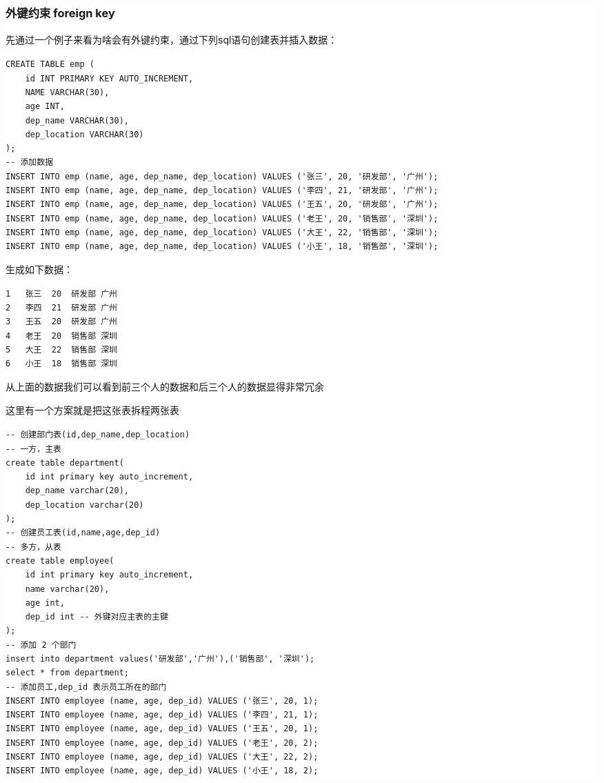 

### 外键约束 foreign key

先通过一个例子来看为啥会有外键约束，通过下列sql语句创建表并插入数据：

```mysql
CREATE TABLE emp (
    id INT PRIMARY KEY AUTO_INCREMENT,
    NAME VARCHAR(30),
    age INT,
    dep_name VARCHAR(30),
    dep_location VARCHAR(30)
);
-- 添加数据
INSERT INTO emp (name, age, dep_name, dep_location) VALUES ('张三', 20, '研发部', '广州');
INSERT INTO emp (name, age, dep_name, dep_location) VALUES ('李四', 21, '研发部', '广州');
INSERT INTO emp (name, age, dep_name, dep_location) VALUES ('王五', 20, '研发部', '广州');
INSERT INTO emp (name, age, dep_name, dep_location) VALUES ('老王', 20, '销售部', '深圳');
INSERT INTO emp (name, age, dep_name, dep_location) VALUES ('大王', 22, '销售部', '深圳');
INSERT INTO emp (name, age, dep_name, dep_location) VALUES ('小王', 18, '销售部', '深圳');
```



生成如下数据：

```
1	张三	20	研发部	广州
2	李四	21	研发部	广州
3	王五	20	研发部	广州
4	老王	20	销售部	深圳
5	大王	22	销售部	深圳
6	小王	18	销售部	深圳
```

从上面的数据我们可以看到前三个人的数据和后三个人的数据显得非常冗余

这里有一个方案就是把这张表拆程两张表

```mysql
-- 创建部门表(id,dep_name,dep_location)
-- 一方，主表
create table department(
    id int primary key auto_increment,
    dep_name varchar(20),
    dep_location varchar(20)
);
-- 创建员工表(id,name,age,dep_id)
-- 多方，从表
create table employee(
    id int primary key auto_increment,
    name varchar(20),
    age int,
    dep_id int -- 外键对应主表的主键
);
-- 添加 2 个部门
insert into department values('研发部','广州'),('销售部', '深圳');
select * from department;
-- 添加员工,dep_id 表示员工所在的部门
INSERT INTO employee (name, age, dep_id) VALUES ('张三', 20, 1);
INSERT INTO employee (name, age, dep_id) VALUES ('李四', 21, 1);
INSERT INTO employee (name, age, dep_id) VALUES ('王五', 20, 1);
INSERT INTO employee (name, age, dep_id) VALUES ('老王', 20, 2);
INSERT INTO employee (name, age, dep_id) VALUES ('大王', 22, 2);
INSERT INTO employee (name, age, dep_id) VALUES ('小王', 18, 2);
```
